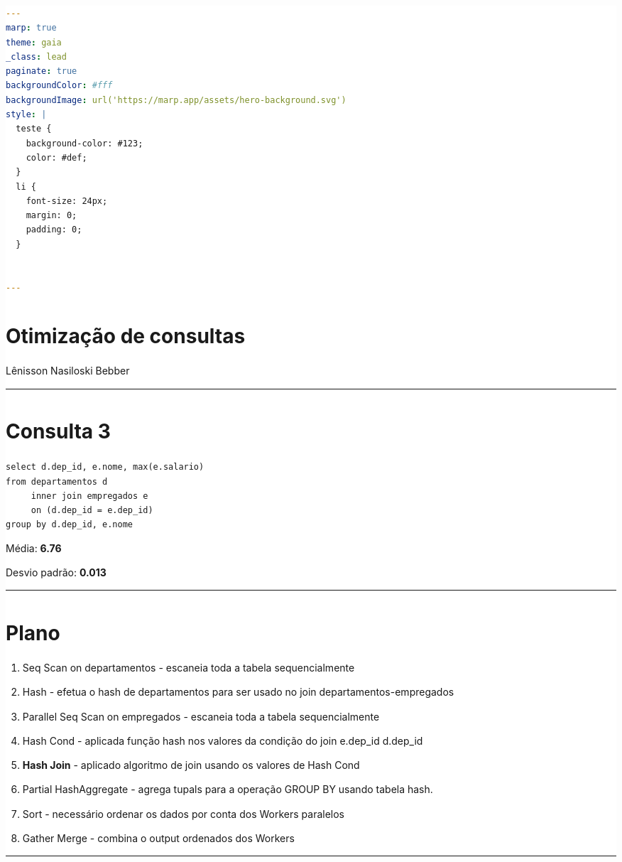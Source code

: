 ```yaml
---
marp: true
theme: gaia
_class: lead
paginate: true
backgroundColor: #fff
backgroundImage: url('https://marp.app/assets/hero-background.svg')
style: |
  teste {
    background-color: #123;
    color: #def;
  }
  li {
    font-size: 24px;
    margin: 0;
    padding: 0;
  }


---
```


# **Otimização de consultas**

Lênisson Nasiloski Bebber


---

# **Consulta 3**
    select d.dep_id, e.nome, max(e.salario)
    from departamentos d
         inner join empregados e
         on (d.dep_id = e.dep_id)
    group by d.dep_id, e.nome

Média: **6.76**

Desvio padrão: **0.013**

---

# Plano

1. Seq Scan on departamentos - escaneia toda a tabela sequencialmente  

1. Hash - efetua o hash de departamentos para ser usado no join departamentos-empregados
1. Parallel Seq Scan on empregados - escaneia toda a tabela sequencialmente
1. Hash Cond - aplicada função hash nos valores da condição do join e.dep_id  d.dep_id
1. **Hash Join** - aplicado algoritmo de join usando os valores de Hash Cond    
1. Partial HashAggregate - agrega tupals para a operação GROUP BY usando tabela hash. 
1. Sort - necessário ordenar os dados por conta dos Workers paralelos
1. Gather Merge - combina o output ordenados dos Workers

---